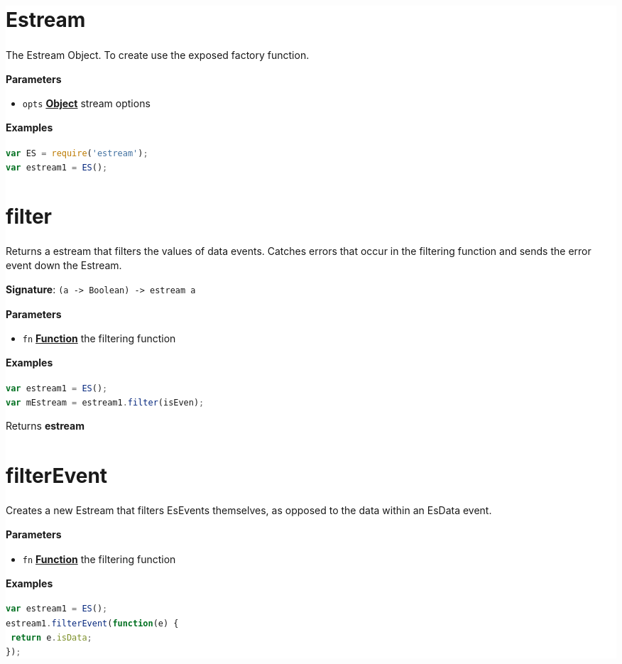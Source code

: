 # Estream

The Estream Object. To create use the exposed factory function.

**Parameters**

-   `opts` **[Object](https://developer.mozilla.org/en-US/docs/Web/JavaScript/Reference/Global_Objects/Object)** stream options

**Examples**

```javascript
var ES = require('estream');
var estream1 = ES();
```

# filter

Returns a estream that filters the values of data events.
Catches errors that occur in the filtering function
and sends the error event down the Estream.

**Signature**: `(a -> Boolean) -> estream a`

**Parameters**

-   `fn` **[Function](https://developer.mozilla.org/en-US/docs/Web/JavaScript/Reference/Statements/function)** the filtering function

**Examples**

```javascript
var estream1 = ES();
var mEstream = estream1.filter(isEven);
```

Returns **estream** 

# filterEvent

Creates a new Estream that filters EsEvents themselves,
as opposed to the data within an EsData event.

**Parameters**

-   `fn` **[Function](https://developer.mozilla.org/en-US/docs/Web/JavaScript/Reference/Statements/function)** the filtering function

**Examples**

```javascript
var estream1 = ES();
estream1.filterEvent(function(e) {
 return e.isData;
});
```
